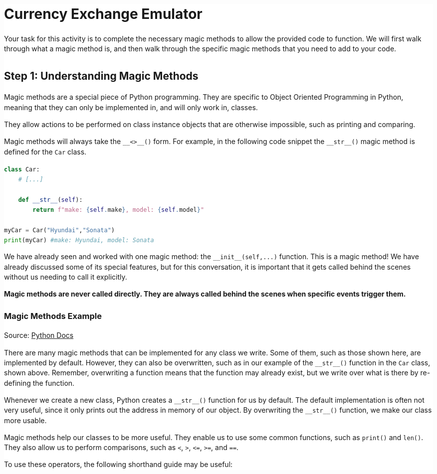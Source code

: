 # Currency Exchange Emulator

Your task for this activity is to complete the necessary magic methods to allow the provided code to function. We will first walk through what a magic method is, and then walk through the specific magic methods that you need to add to your code.

## Step 1: Understanding Magic Methods

Magic methods are a special piece of Python programming. They are specific to Object Oriented Programming in Python, meaning that they can only be implemented in, and will only work in, classes.

They allow actions to be performed on class instance objects that are otherwise impossible, such as printing and comparing.

Magic methods will always take the `__<>__()` form. For example, in the following code snippet the `__str__()` magic method is defined for the `Car` class.

```python
class Car:
    # [...]

    def __str__(self):
        return f"make: {self.make}, model: {self.model}"

myCar = Car("Hyundai","Sonata")
print(myCar) #make: Hyundai, model: Sonata
```

We have already seen and worked with one magic method: the `__init__(self,...)` function. This is a magic method! We have already discussed some of its special features, but for this conversation, it is important that it gets called behind the scenes without us needing to call it explicitly.

**Magic methods are never called directly. They are always called behind the scenes when specific events trigger them.**

### Magic Methods Example

Source: [Python Docs](https://docs.python.org/2/reference/datamodel.html#special-method-names)

There are many magic methods that can be implemented for any class we write. Some of them, such as those shown here, are implemented by default. However, they can also be overwritten, such as in our example of the `__str__()` function in the `Car` class, shown above. Remember, overwriting a function means that the function may already exist, but we write over what is there by re-defining the function.

Whenever we create a new class, Python creates a `__str__()` function for us by default. The default implementation is often not very useful, since it only prints out the address in memory of our object. By overwriting the `__str__()` function, we make our class more usable.

Magic methods help our classes to be more useful. They enable us to use some common functions, such as `print()` and `len()`. They also allow us to perform comparisons, such as `<`, `>`, `<=`, `>=`, and `==`.

To use these operators, the following shorthand guide may be useful:
